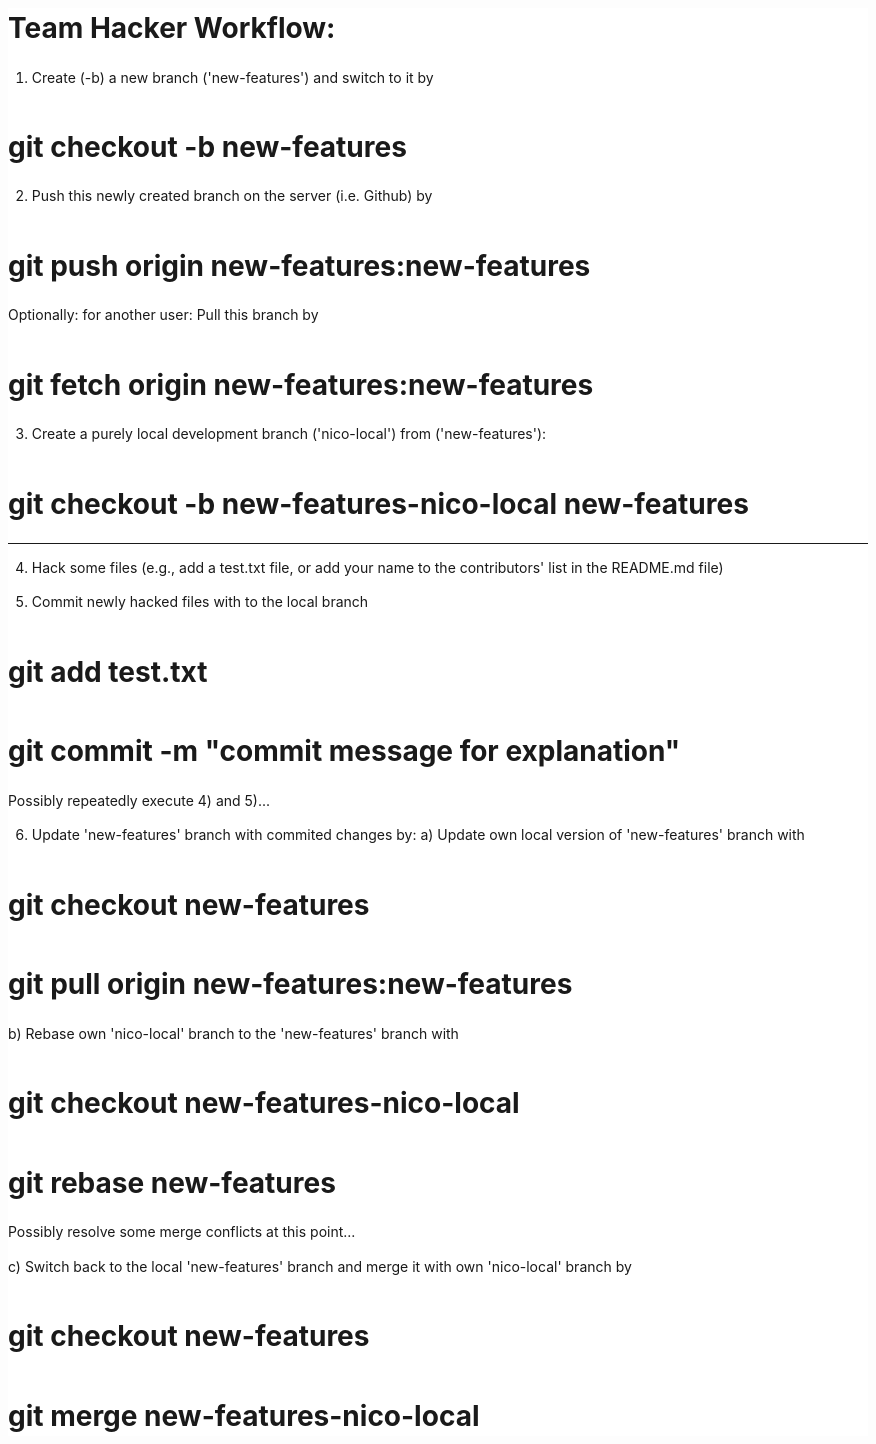 
Team Hacker Workflow:
=====================

1) Create (-b) a new branch ('new-features') and switch to it by
#  git checkout -b new-features

2) Push this newly created branch on the server (i.e. Github) by
#  git push origin new-features:new-features

Optionally: for another user: Pull this branch by
#  git fetch origin new-features:new-features

3) Create a purely local development branch ('nico-local') from ('new-features'):
#  git checkout -b new-features-nico-local new-features 

------------
4) Hack some files (e.g., add a test.txt file, or add your name to the contributors' list in the README.md file)

5) Commit newly hacked files with to the local branch
#  git add test.txt
#  git commit -m "commit message for explanation"

Possibly repeatedly execute 4) and 5)...

6) Update 'new-features' branch with commited changes by:
a) Update own local version of 'new-features' branch with
#  git checkout new-features
#  git pull origin new-features:new-features

b) Rebase own 'nico-local' branch to the 'new-features' branch with
#  git checkout new-features-nico-local 
#  git rebase new-features

Possibly resolve some merge conflicts at this point...

c) Switch back to the local 'new-features' branch and merge it with own 'nico-local' branch by
#  git checkout new-features
#  git merge new-features-nico-local
